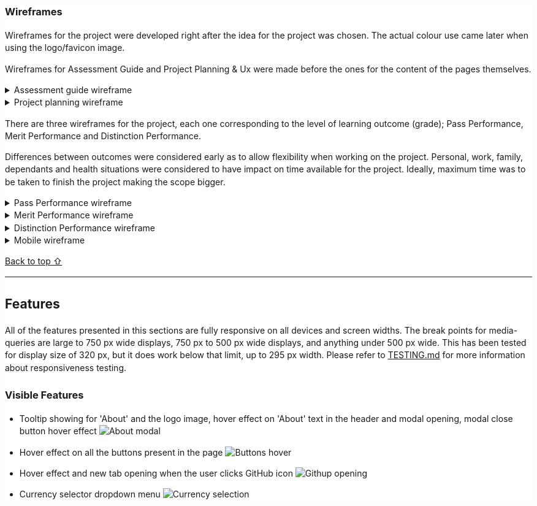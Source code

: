 ### **Wireframes**

Wireframes for the project were developed right after the idea for the project was chosen. The actual colour use came later when using the logo/favicon image.

Wireframes for Assessment Guide and Project Planning & Ux were made before the ones for the content of the pages themselves.
<details><summary>Assessment guide wireframe</summary></details>

<details><summary>Project planning wireframe</summary></details>

There are three wireframes for the project, each one corresponding to the level of learning outcome (grade); Pass Performance, Merit Performance and Distinction Performance.

Differences between outcomes were considered early as to allow flexibility when working on the project. Personal, work, family, dependants and health situations were considered to have impact on time available for the project.
Ideally, maximum time was to be taken to finish the project making the scope bigger.

<details><summary>Pass Performance wireframe</summary></details>

<details><summary>Merit Performance wireframe</summary></details>

<details><summary>Distinction Performance wireframe</summary></details>

<details><summary>Mobile wireframe</summary></details>

[Back to top ⇧](#budget-calculator)

---

## **Features**

All of the features presented in this sections are fully responsive on all devices and screen widths.
The break points for media-queries are large to 750 px wide displays, 750 px to 500 px wide displays, and anything under 500 px wide. 
This has been tested for display size of 320 px, but it does work below that limit, up to 295 px width. Please refer to [TESTING.md](/TESTING.md) for more information about responsiveness testing.

### **Visible Features**

* Tooltip showing for 'About' and the logo image, hover effect on 'About' text in the header and modal opening, modal close button hover effect
![About modal](assets/images/readme_imgs/shared_imgs_features/about_modal.gif)

* Hover effect on all the buttons present in the page
![Buttons hover](assets/images/readme_imgs/shared_imgs_features/hover_buttons.gif)

* Hover effect and new tab opening when the user clicks GitHub icon
![Githup opening](assets/images/readme_imgs/shared_imgs_features/github_open.gif)

* Currency selector dropdown menu
![Currency selection](assets/images/readme_imgs/shared_imgs_features/currency_select.gif)
